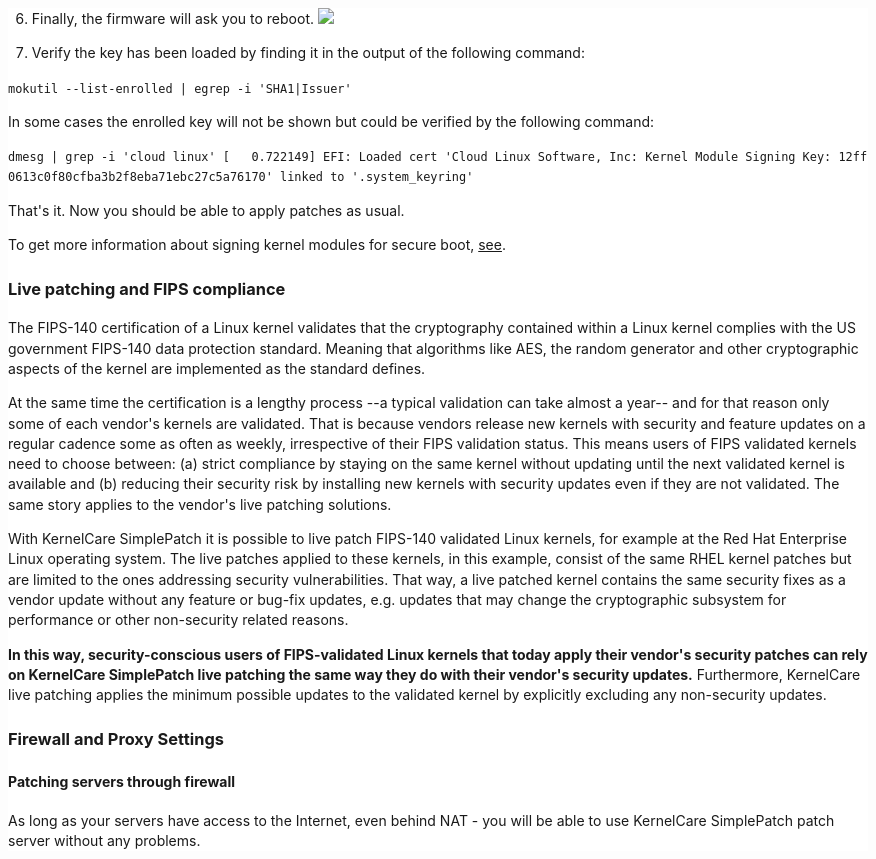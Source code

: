 6. Finally, the firmware will ask you to reboot. 
![](/images/uefi-ok.png) 

7. Verify the key has been loaded by finding it in the output of the following command:
```
mokutil --list-enrolled | egrep -i 'SHA1|Issuer'
```
In some cases the enrolled key will not be shown but could be verified by the following command:
```
dmesg | grep -i 'cloud linux' [   0.722149] EFI: Loaded cert 'Cloud Linux Software, Inc: Kernel Module Signing Key: 12ff0613c0f80cfba3b2f8eba71ebc27c5a76170' linked to '.system_keyring'
``` 

That's it. Now you should be able to apply patches as usual. 


To get more information about signing kernel modules for secure boot, [see](https://access.redhat.com/documentation/en-us/red_hat_enterprise_linux/8/html/managing_monitoring_and_updating_the_kernel/signing-a-kernel-and-modules-for-secure-boot_managing-monitoring-and-updating-the-kernel). 

### Live patching and FIPS compliance 

The FIPS-140 certification of a Linux kernel validates that the cryptography contained within a Linux kernel complies with the US government FIPS-140 data protection standard. Meaning that algorithms like AES, the random generator and other cryptographic aspects of the kernel are implemented as the standard defines. 

At the same time the certification is a lengthy process --a typical validation can take almost a year-- and for that reason only some of each vendor's kernels are validated. That is because vendors release new kernels with security and feature updates on a regular cadence some as often as weekly, irrespective of their FIPS validation status. This means users of FIPS validated kernels need to choose between: (a) strict compliance by staying on the same kernel without updating until the next validated kernel is available and (b) reducing their security risk by installing new kernels with security updates even if they are not validated. The same story applies to the vendor's live patching solutions. 

With KernelCare SimplePatch it is possible to live patch FIPS-140 validated Linux kernels, for example at the Red Hat Enterprise Linux operating system. The live patches applied to these kernels, in this example, consist of the same RHEL kernel patches but are limited to the ones addressing security vulnerabilities. That way, a live patched kernel contains the same security fixes as a vendor update without any feature or bug-fix updates, e.g. updates that may change the cryptographic subsystem for performance or other non-security related reasons. 

**In this way, security-conscious users of FIPS-validated Linux kernels that today apply their vendor's security patches can rely on KernelCare SimplePatch live patching the same way they do with their vendor's security updates.** Furthermore, KernelCare live patching applies the minimum possible updates to the validated kernel by explicitly excluding any non-security updates. 

### Firewall and Proxy Settings 

#### Patching servers through firewall 

As long as your servers have access to the Internet, even behind NAT - you will be able to use KernelCare SimplePatch patch server without any problems. 
